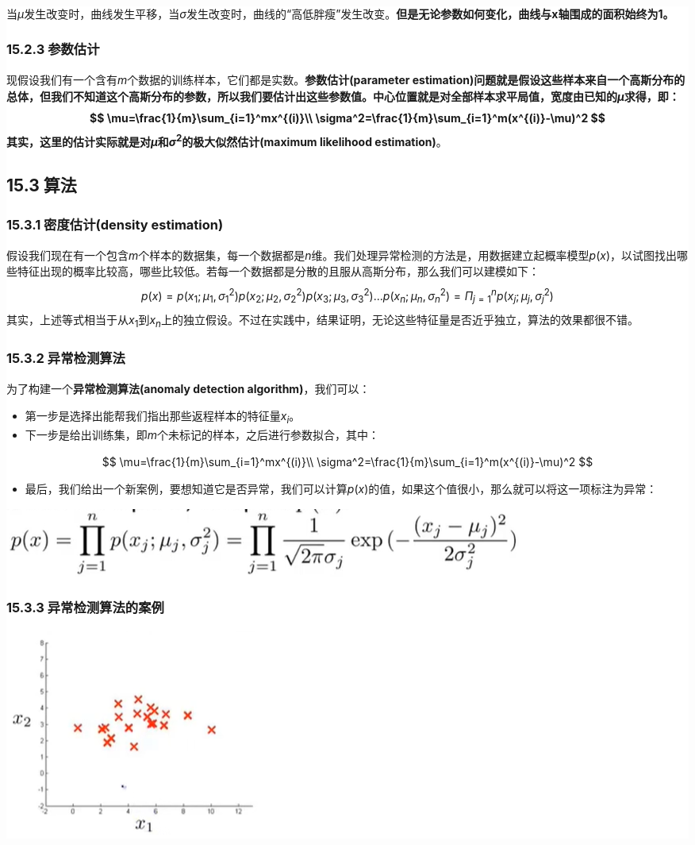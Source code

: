 当$\mu$发生改变时，曲线发生平移，当$\sigma$发生改变时，曲线的“高低胖瘦”发生改变。**但是无论参数如何变化，曲线与x轴围成的面积始终为1。**

### 15.2.3 参数估计

现假设我们有一个含有$m$个数据的训练样本，它们都是实数。**参数估计(parameter estimation)**问题就是假设这些样本来自一个高斯分布的总体，但我们不知道这个高斯分布的参数，所以我们要估计出这些参数值。中心位置就是对全部样本求平局值，宽度由已知的$\mu$求得，即：
$$
\mu=\frac{1}{m}\sum_{i=1}^mx^{(i)}\\
\sigma^2=\frac{1}{m}\sum_{i=1}^m(x^{(i)}-\mu)^2
$$
其实，这里的估计实际就是对$\mu$和$\sigma^2$的**极大似然估计(maximum likelihood estimation)**。

## 15.3 算法

### 15.3.1 密度估计(density estimation)

假设我们现在有一个包含$m$个样本的数据集，每一个数据都是$n$维。我们处理异常检测的方法是，用数据建立起概率模型$p(x)$，以试图找出哪些特征出现的概率比较高，哪些比较低。若每一个数据都是分散的且服从高斯分布，那么我们可以建模如下：
$$
p(x)=p(x_1;\mu_1,\sigma_1^2)p(x_2;\mu_2,\sigma_2^2)p(x_3;\mu_3,\sigma_3^2)...p(x_n;\mu_n,\sigma_n^2)=\Pi_{j=1}^np(x_j;\mu_j,\sigma_j^2)
$$
其实，上述等式相当于从$x_1$到$x_n$上的独立假设。不过在实践中，结果证明，无论这些特征量是否近乎独立，算法的效果都很不错。

### 15.3.2 异常检测算法

为了构建一个**异常检测算法(anomaly detection algorithm)**，我们可以：

+ 第一步是选择出能帮我们指出那些返程样本的特征量$x_i$。
+ 下一步是给出训练集，即$m$个未标记的样本，之后进行参数拟合，其中：

$$
\mu=\frac{1}{m}\sum_{i=1}^mx^{(i)}\\
\sigma^2=\frac{1}{m}\sum_{i=1}^m(x^{(i)}-\mu)^2
$$

+ 最后，我们给出一个新案例，要想知道它是否异常，我们可以计算$p(x)$的值，如果这个值很小，那么就可以将这一项标注为异常：

![](../../../img/ml/ml_wnd/15_anomaly_detection/15.3_1.png)

### 15.3.3 异常检测算法的案例

![](../../../img/ml/ml_wnd/15_anomaly_detection/15.3_2.png)
